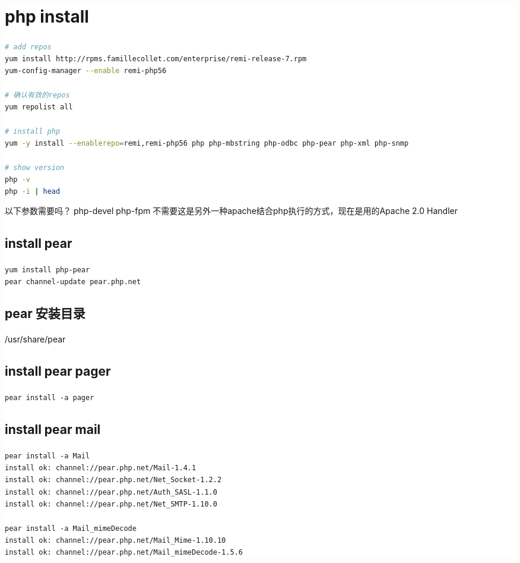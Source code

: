 
# php install

```sh
# add repos
yum install http://rpms.famillecollet.com/enterprise/remi-release-7.rpm
yum-config-manager --enable remi-php56

# 确认有效的repos
yum repolist all

# install php
yum -y install --enablerepo=remi,remi-php56 php php-mbstring php-odbc php-pear php-xml php-snmp

# show version
php -v
php -i | head
```

以下参数需要吗？
php-devel php-fpm
不需要这是另外一种apache结合php执行的方式，现在是用的Apache 2.0 Handler

## install pear

```
yum install php-pear
pear channel-update pear.php.net
```

## pear 安装目录
/usr/share/pear

## install pear pager

```
pear install -a pager
```

## install pear mail

```
pear install -a Mail
install ok: channel://pear.php.net/Mail-1.4.1
install ok: channel://pear.php.net/Net_Socket-1.2.2
install ok: channel://pear.php.net/Auth_SASL-1.1.0
install ok: channel://pear.php.net/Net_SMTP-1.10.0

pear install -a Mail_mimeDecode
install ok: channel://pear.php.net/Mail_Mime-1.10.10
install ok: channel://pear.php.net/Mail_mimeDecode-1.5.6
```
